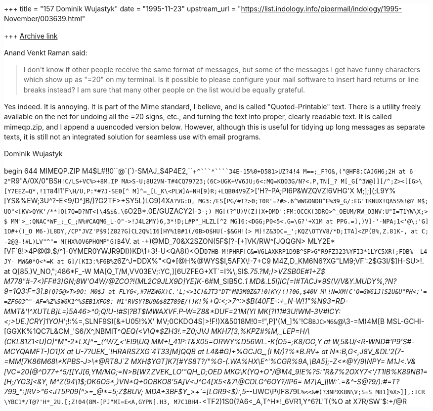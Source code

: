+++
title = "157 Dominik Wujastyk"
date = "1995-11-23"
upstream_url = "https://list.indology.info/pipermail/indology/1995-November/003639.html"

+++
[Archive link](https://list.indology.info/pipermail/indology/1995-November/003639.html)

Anand Venkt Raman said:
> I don't know if other people receive the same format of messages, but
> some of the messages I get have funny characters which show up as
> "=20" on my terminal.  Is it possible to please configure your mail
> software to insert hard returns or line breaks instead?  I am sure
> that many other people on the list would be equally grateful.

Yes indeed.  It is annoying.  It is part of the Mime standard, I
believe, and is called "Quoted-Printable" text.  There is a utility
freely available on the net for undoing all the =20 signs, etc., and
turning the text into proper, clearly readable text.    It is called
mimeqp.zip, and I append a uuencoded version below.  However, although
this is useful for tidying up long messages as separate texts, it is
still not an integrated solution for seamless use with email programs.

Dominik Wujastyk

begin 644 MIMEQP.ZIP
M4$L#!!0``@`(`)-SMAJ_$4P4E2,``+`^```*````34E-15%0+D581>UZ?4!4
M==;_F?O&,("@HF8:CAJ6H6;2H at 62"`R9"A/0X/0"BS`H!C/LS+VC%>+8M.IP
MA>S-U;8U2VN-T#4CQ79723;(6C>UGK+VV6JU;6<:MQ=KQ03G/N?<.P,TN[_?
M[_G[^3W@]][/^;Z><[[G>\[Y7EEZ=Q*,!1T8`4!1'F`\H/U,P:*#?J-SE0[^
M]^=_[L_K\<PLW]A+NH[9)R;+LQB04V9`Z\>['H?-PA;PI6P&WZQVZ!6VHG'X
M;];](;L9Y%[YS&%EW;3U\^?-E<9/D^]B/)?G2TF>+SY5L)LG9)4X`A?VG:O,
MG3:/ES[PG/#T?>0;T0R'=?#>.6^WWGONDB^E%39_G/:EG'TKNUX!QA5S%!@?
M$;UO"<[KV>QYK'/**]Q[7Q=D?NT<[\4&$&.\6`O2B*.0E/GUZACY2I`-3-;)
MG[(?^U)V(Z][X+DMD':FM:OCCK(3DRO>^_OEUM/RW_O3NV:U"I=T1YW\X;>$
MM'>_:QNAC*WF_;_C_;N%#CAQM6_L-O"->!J4L2MY)6,3*!D;L#P"_HLZL[^2
MG]6:<DGG;P0<5<.G=\G?'+X1M at PPG.=],)V]-'-NPA;1<'@\;'G]1O#+()_O
M6-)L8DY,/CP"JVZ'P$9(Z82?G)CL2Q%1I6[HY%1B#1(/0B>O$HU(-$&GH!(>
M)!Z&3DC=_';KQZ\OTYV8/*D;ITA]<ZP(B%,Z.81K-, at C;-2@@-!#L)LV"^"=
M[HX%OV6PHOMP"G)B`4V. at -+)@MD_70&X2SZON(5F$[?-[+]VK/RW^[JQQGN>
MLY2E*[VF`8!>4P@@.$/^]-0YMER0YWJR9DI))KD\1+3!-U<QA8()<OD`D7HB
M!PHRF[C&=V6LAXKRP1D9B^SF>G"R9FZ323%YFI3*1LYC5XR(;FDB%--L4JY-
MW&0*O<*=K at G]/[KI3:%F6B%Z`6Z^J=DDX%"<Q*[@H%@WYS$I,5AFX\!-7+C9
M4Z,D_KM6N6?XG"LM9;VF':2$G3I\/$]H-SU>!. at Q[85.)V_NO,";486*F_-W
MA[Q_T/M,VV03EV;:YC,][6UZFEG+XT`=I%\,SI$_.75.?M;)>VZSB0E#1+Z$
M778"#-7<)FF#3)GN;8W'O4W/@ZCO?!(ML2C9JLX9D]YE]K_-6#M_SIB5C._1
MD&.L5I]IC[=I#TACJ*9S(V/V&Y.MUDY%,?N?9=1Q3:F=3].`B[Q?5@>T>9O:
M0$J at FLYG<,#7HZW6X)C.'L;<>1C)&JT3"DT"M#3M0Z&7!0[KY/(]?06,$40V
M\!N=XM[C'Q=GW61J]S2U&U"PH<;'==ZFG03^"-AF=%Z%SW6K1^%SEB1XFO8:
M1'RVSY?BU9&$8Z789E/[)K[`%+Q:<;>7^:>$B(40FE-:+_N-W!1"%N93=RD-
MMT&'\^XUTLB]L=)5A46>^0;Q!U-!#S\?BT$MWAXVF.P-W=Z8&*DUF=21M(YI
MK[?I11#3U!WM-3V#ICY:<;>UE.]CRY]1YOH_';!:%=,SLNF9S)[&+U05!%X'
MV;0CKDO4S]>!F!)X&5018M!0=!",P]'(M_]%'!C8`BJC>M6&`@\3-=M)4M[B
MSL-GCHI-[GGXK%1QC7L&CM\_'S6/X^,NBMIT^_QEQ(<V\Q*$ZH3!.=Z0;JVJ
MKH7[3,%KPZ#%M,_LEP=H/\(CKL81Z1<U)O)"M"-2*LX]^=_(^W7_<'EI9\UQ
MM+!_41P:T&X05=ORWY%D56WL.-K(O5=;K8/GG,Y at W,5&U/<R-WND#'P9'S#-
MCYQAMFT-)O1]X at U-7?UEK_`!HRARSZXG`4T33]M]QQB at L4&#G)+%GCJG_,(I
M/)?%*B.RV+ at N*:B,G<,J8V_&DL'2(7-=MM[7K86M68\*KPBS-J>\*@RT8J`Z
MXH$YGT]K7[#YS8T?/"%G-(.WA\%HX\E^'%CGR%9A,\BA5];-Z<*@Y/9\NPY=
M1J<.V&[VC=20(@^D77+^5/[[YJ[6,YM/MG;=N>B[W7.ZVEK_LO'"QH_D;OED
MKG\\K(YQ+O"/@M4_9!E%?5:"R&7%2OXY7<'/T1IB%K89NB1=[H;/YG3]<&Y,
M^Z(94\1$;DK6O5*,)VN*Q+0OBKO8'5A]V<J^C4[X5<&7\@CDLG^6OY?/IP6=
M7\A_\\W:`.=&^-S@?9/):#=T?799_":]RV>"6<JT5P09(^>=_@*=5;Z$BUV;
MDA+3BF$Y_>+`=[LGR9<$):,5_--UWC\P\IF879L`%<<&#)?3NPXKBN\V;S=S
M81]%X>]],:ICR\YBC1*/T@?'H*_2U.[;Z!04(8M-[PJ"MI=E<A,GYPN[.H3,
M7C1BH4-`<TF2)1S0(?A6<\_A,T^H*!_6VR1,Y^6?L'T(%O at X7R/SW`$:+/@R